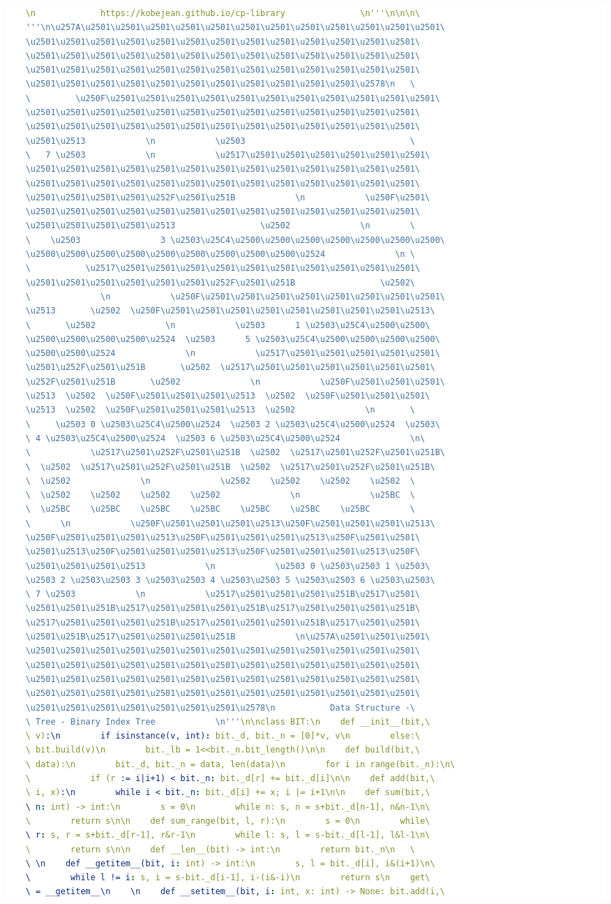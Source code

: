 ```yaml
    \n             https://kobejean.github.io/cp-library               \n'''\n\n\n\
    '''\n\u257A\u2501\u2501\u2501\u2501\u2501\u2501\u2501\u2501\u2501\u2501\u2501\u2501\
    \u2501\u2501\u2501\u2501\u2501\u2501\u2501\u2501\u2501\u2501\u2501\u2501\u2501\
    \u2501\u2501\u2501\u2501\u2501\u2501\u2501\u2501\u2501\u2501\u2501\u2501\u2501\
    \u2501\u2501\u2501\u2501\u2501\u2501\u2501\u2501\u2501\u2501\u2501\u2501\u2501\
    \u2501\u2501\u2501\u2501\u2501\u2501\u2501\u2501\u2501\u2501\u2501\u2578\n   \
    \         \u250F\u2501\u2501\u2501\u2501\u2501\u2501\u2501\u2501\u2501\u2501\u2501\
    \u2501\u2501\u2501\u2501\u2501\u2501\u2501\u2501\u2501\u2501\u2501\u2501\u2501\
    \u2501\u2501\u2501\u2501\u2501\u2501\u2501\u2501\u2501\u2501\u2501\u2501\u2501\
    \u2501\u2513            \n            \u2503                                 \
    \   7 \u2503            \n            \u2517\u2501\u2501\u2501\u2501\u2501\u2501\
    \u2501\u2501\u2501\u2501\u2501\u2501\u2501\u2501\u2501\u2501\u2501\u2501\u2501\
    \u2501\u2501\u2501\u2501\u2501\u2501\u2501\u2501\u2501\u2501\u2501\u2501\u2501\
    \u2501\u2501\u2501\u2501\u252F\u2501\u251B            \n            \u250F\u2501\
    \u2501\u2501\u2501\u2501\u2501\u2501\u2501\u2501\u2501\u2501\u2501\u2501\u2501\
    \u2501\u2501\u2501\u2501\u2513                 \u2502              \n        \
    \    \u2503                3 \u2503\u25C4\u2500\u2500\u2500\u2500\u2500\u2500\u2500\
    \u2500\u2500\u2500\u2500\u2500\u2500\u2500\u2500\u2500\u2524              \n \
    \           \u2517\u2501\u2501\u2501\u2501\u2501\u2501\u2501\u2501\u2501\u2501\
    \u2501\u2501\u2501\u2501\u2501\u2501\u252F\u2501\u251B                 \u2502\
    \              \n            \u250F\u2501\u2501\u2501\u2501\u2501\u2501\u2501\u2501\
    \u2513       \u2502  \u250F\u2501\u2501\u2501\u2501\u2501\u2501\u2501\u2501\u2513\
    \       \u2502              \n            \u2503      1 \u2503\u25C4\u2500\u2500\
    \u2500\u2500\u2500\u2500\u2524  \u2503      5 \u2503\u25C4\u2500\u2500\u2500\u2500\
    \u2500\u2500\u2524              \n            \u2517\u2501\u2501\u2501\u2501\u2501\
    \u2501\u252F\u2501\u251B       \u2502  \u2517\u2501\u2501\u2501\u2501\u2501\u2501\
    \u252F\u2501\u251B       \u2502              \n            \u250F\u2501\u2501\u2501\
    \u2513  \u2502  \u250F\u2501\u2501\u2501\u2513  \u2502  \u250F\u2501\u2501\u2501\
    \u2513  \u2502  \u250F\u2501\u2501\u2501\u2513  \u2502              \n       \
    \     \u2503 0 \u2503\u25C4\u2500\u2524  \u2503 2 \u2503\u25C4\u2500\u2524  \u2503\
    \ 4 \u2503\u25C4\u2500\u2524  \u2503 6 \u2503\u25C4\u2500\u2524              \n\
    \            \u2517\u2501\u252F\u2501\u251B  \u2502  \u2517\u2501\u252F\u2501\u251B\
    \  \u2502  \u2517\u2501\u252F\u2501\u251B  \u2502  \u2517\u2501\u252F\u2501\u251B\
    \  \u2502              \n              \u2502    \u2502    \u2502    \u2502  \
    \  \u2502    \u2502    \u2502    \u2502              \n              \u25BC  \
    \  \u25BC    \u25BC    \u25BC    \u25BC    \u25BC    \u25BC    \u25BC        \
    \      \n            \u250F\u2501\u2501\u2501\u2513\u250F\u2501\u2501\u2501\u2513\
    \u250F\u2501\u2501\u2501\u2513\u250F\u2501\u2501\u2501\u2513\u250F\u2501\u2501\
    \u2501\u2513\u250F\u2501\u2501\u2501\u2513\u250F\u2501\u2501\u2501\u2513\u250F\
    \u2501\u2501\u2501\u2513            \n            \u2503 0 \u2503\u2503 1 \u2503\
    \u2503 2 \u2503\u2503 3 \u2503\u2503 4 \u2503\u2503 5 \u2503\u2503 6 \u2503\u2503\
    \ 7 \u2503            \n            \u2517\u2501\u2501\u2501\u251B\u2517\u2501\
    \u2501\u2501\u251B\u2517\u2501\u2501\u2501\u251B\u2517\u2501\u2501\u2501\u251B\
    \u2517\u2501\u2501\u2501\u251B\u2517\u2501\u2501\u2501\u251B\u2517\u2501\u2501\
    \u2501\u251B\u2517\u2501\u2501\u2501\u251B            \n\u257A\u2501\u2501\u2501\
    \u2501\u2501\u2501\u2501\u2501\u2501\u2501\u2501\u2501\u2501\u2501\u2501\u2501\
    \u2501\u2501\u2501\u2501\u2501\u2501\u2501\u2501\u2501\u2501\u2501\u2501\u2501\
    \u2501\u2501\u2501\u2501\u2501\u2501\u2501\u2501\u2501\u2501\u2501\u2501\u2501\
    \u2501\u2501\u2501\u2501\u2501\u2501\u2501\u2501\u2501\u2501\u2501\u2501\u2501\
    \u2501\u2501\u2501\u2501\u2501\u2501\u2501\u2578\n           Data Structure -\
    \ Tree - Binary Index Tree            \n'''\n\nclass BIT:\n    def __init__(bit,\
    \ v):\n        if isinstance(v, int): bit._d, bit._n = [0]*v, v\n        else:\
    \ bit.build(v)\n        bit._lb = 1<<bit._n.bit_length()\n\n    def build(bit,\
    \ data):\n        bit._d, bit._n = data, len(data)\n        for i in range(bit._n):\n\
    \            if (r := i|i+1) < bit._n: bit._d[r] += bit._d[i]\n\n    def add(bit,\
    \ i, x):\n        while i < bit._n: bit._d[i] += x; i |= i+1\n\n    def sum(bit,\
    \ n: int) -> int:\n        s = 0\n        while n: s, n = s+bit._d[n-1], n&n-1\n\
    \        return s\n\n    def sum_range(bit, l, r):\n        s = 0\n        while\
    \ r: s, r = s+bit._d[r-1], r&r-1\n        while l: s, l = s-bit._d[l-1], l&l-1\n\
    \        return s\n\n    def __len__(bit) -> int:\n        return bit._n\n   \
    \ \n    def __getitem__(bit, i: int) -> int:\n        s, l = bit._d[i], i&(i+1)\n\
    \        while l != i: s, i = s-bit._d[i-1], i-(i&-i)\n        return s\n    get\
    \ = __getitem__\n    \n    def __setitem__(bit, i: int, x: int) -> None: bit.add(i,\
```